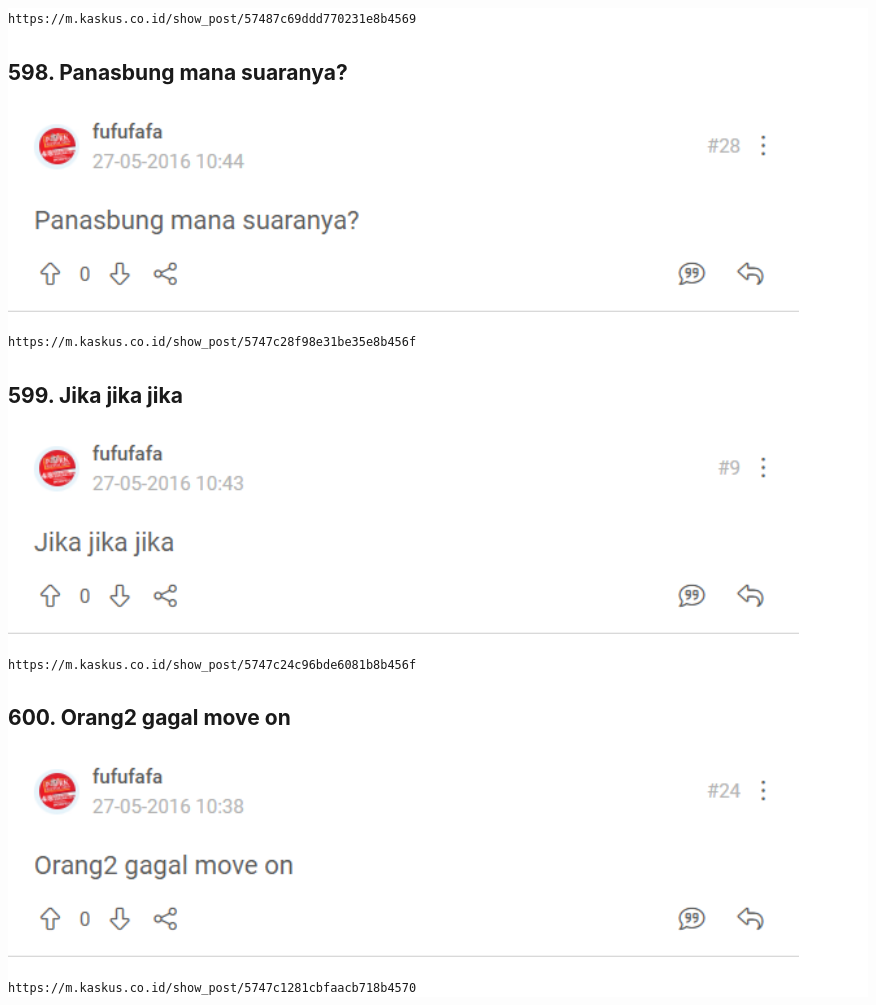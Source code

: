 ```
https://m.kaskus.co.id/show_post/57487c69ddd770231e8b4569
```

## 598. Panasbung mana suaranya?
![598](img/598.png)

```
https://m.kaskus.co.id/show_post/5747c28f98e31be35e8b456f
```

## 599. Jika jika jika
![599](img/599.png)

```
https://m.kaskus.co.id/show_post/5747c24c96bde6081b8b456f
```

## 600. Orang2 gagal move on
![600](img/600.png)

```
https://m.kaskus.co.id/show_post/5747c1281cbfaacb718b4570
```

